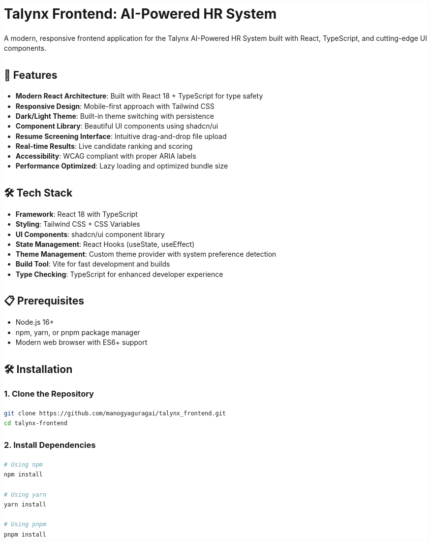 # Talynx Frontend: AI-Powered HR System

A modern, responsive frontend application for the Talynx AI-Powered HR System built with React, TypeScript, and cutting-edge UI components.

## 🚀 Features

- **Modern React Architecture**: Built with React 18 + TypeScript for type safety
- **Responsive Design**: Mobile-first approach with Tailwind CSS
- **Dark/Light Theme**: Built-in theme switching with persistence
- **Component Library**: Beautiful UI components using shadcn/ui
- **Resume Screening Interface**: Intuitive drag-and-drop file upload
- **Real-time Results**: Live candidate ranking and scoring
- **Accessibility**: WCAG compliant with proper ARIA labels
- **Performance Optimized**: Lazy loading and optimized bundle size

## 🛠️ Tech Stack

- **Framework**: React 18 with TypeScript
- **Styling**: Tailwind CSS + CSS Variables
- **UI Components**: shadcn/ui component library
- **State Management**: React Hooks (useState, useEffect)
- **Theme Management**: Custom theme provider with system preference detection
- **Build Tool**: Vite for fast development and builds
- **Type Checking**: TypeScript for enhanced developer experience

## 📋 Prerequisites

- Node.js 16+ 
- npm, yarn, or pnpm package manager
- Modern web browser with ES6+ support

## 🛠️ Installation

### 1. Clone the Repository

```bash
git clone https://github.com/manogyaguragai/talynx_frontend.git
cd talynx-frontend
```

### 2. Install Dependencies

```bash
# Using npm
npm install

# Using yarn
yarn install

# Using pnpm
pnpm install
```
